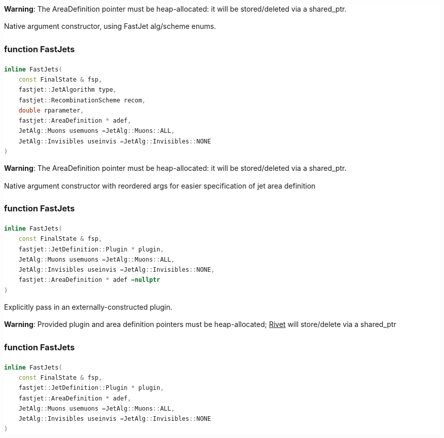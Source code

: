 
**Warning**: The AreaDefinition pointer must be heap-allocated: it will be stored/deleted via a shared_ptr. 

Native argument constructor, using FastJet alg/scheme enums.


### function FastJets

```cpp
inline FastJets(
    const FinalState & fsp,
    fastjet::JetAlgorithm type,
    fastjet::RecombinationScheme recom,
    double rparameter,
    fastjet::AreaDefinition * adef,
    JetAlg::Muons usemuons =JetAlg::Muons::ALL,
    JetAlg::Invisibles useinvis =JetAlg::Invisibles::NONE
)
```


**Warning**: The AreaDefinition pointer must be heap-allocated: it will be stored/deleted via a shared_ptr. 

Native argument constructor with reordered args for easier specification of jet area definition


### function FastJets

```cpp
inline FastJets(
    const FinalState & fsp,
    fastjet::JetDefinition::Plugin * plugin,
    JetAlg::Muons usemuons =JetAlg::Muons::ALL,
    JetAlg::Invisibles useinvis =JetAlg::Invisibles::NONE,
    fastjet::AreaDefinition * adef =nullptr
)
```

Explicitly pass in an externally-constructed plugin. 

**Warning**: Provided plugin and area definition pointers must be heap-allocated; <a href="http://example.org/namespaces/namespacerivet/">Rivet</a> will store/delete via a shared_ptr 

### function FastJets

```cpp
inline FastJets(
    const FinalState & fsp,
    fastjet::JetDefinition::Plugin * plugin,
    fastjet::AreaDefinition * adef,
    JetAlg::Muons usemuons =JetAlg::Muons::ALL,
    JetAlg::Invisibles useinvis =JetAlg::Invisibles::NONE
)
```
